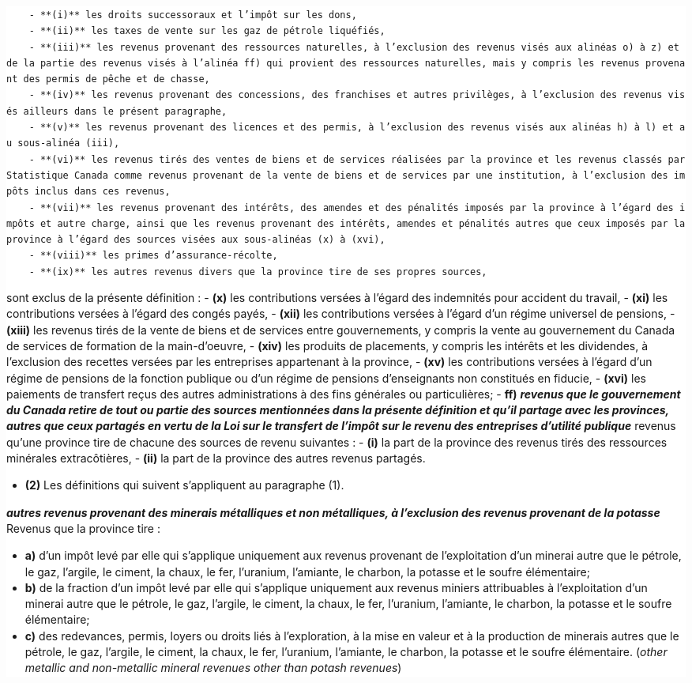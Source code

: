 		- **(i)** les droits successoraux et l’impôt sur les dons,
		- **(ii)** les taxes de vente sur les gaz de pétrole liquéfiés,
		- **(iii)** les revenus provenant des ressources naturelles, à l’exclusion des revenus visés aux alinéas o) à z) et de la partie des revenus visés à l’alinéa ff) qui provient des ressources naturelles, mais y compris les revenus provenant des permis de pêche et de chasse,
		- **(iv)** les revenus provenant des concessions, des franchises et autres privilèges, à l’exclusion des revenus visés ailleurs dans le présent paragraphe,
		- **(v)** les revenus provenant des licences et des permis, à l’exclusion des revenus visés aux alinéas h) à l) et au sous-alinéa (iii),
		- **(vi)** les revenus tirés des ventes de biens et de services réalisées par la province et les revenus classés par Statistique Canada comme revenus provenant de la vente de biens et de services par une institution, à l’exclusion des impôts inclus dans ces revenus,
		- **(vii)** les revenus provenant des intérêts, des amendes et des pénalités imposés par la province à l’égard des impôts et autre charge, ainsi que les revenus provenant des intérêts, amendes et pénalités autres que ceux imposés par la province à l’égard des sources visées aux sous-alinéas (x) à (xvi),
		- **(viii)** les primes d’assurance-récolte,
		- **(ix)** les autres revenus divers que la province tire de ses propres sources,
sont exclus de la présente définition :
		- **(x)** les contributions versées à l’égard des indemnités pour accident du travail,
		- **(xi)** les contributions versées à l’égard des congés payés,
		- **(xii)** les contributions versées à l’égard d’un régime universel de pensions,
		- **(xiii)** les revenus tirés de la vente de biens et de services entre gouvernements, y compris la vente au gouvernement du Canada de services de formation de la main-d’oeuvre,
		- **(xiv)** les produits de placements, y compris les intérêts et les dividendes, à l’exclusion des recettes versées par les entreprises appartenant à la province,
		- **(xv)** les contributions versées à l’égard d’un régime de pensions de la fonction publique ou d’un régime de pensions d’enseignants non constitués en fiducie,
		- **(xvi)** les paiements de transfert reçus des autres administrations à des fins générales ou particulières;
	- **ff)** ***revenus que le gouvernement du Canada retire de tout ou partie des sources mentionnées dans la présente définition et qu’il partage avec les provinces, autres que ceux partagés en vertu de la Loi sur le transfert de l’impôt sur le revenu des entreprises d’utilité publique*** revenus qu’une province tire de chacune des sources de revenu suivantes :
		- **(i)** la part de la province des revenus tirés des ressources minérales extracôtières,
		- **(ii)** la part de la province des autres revenus partagés.

- **(2)** Les définitions qui suivent s’appliquent au paragraphe (1).

***autres revenus provenant des minerais métalliques et non métalliques, à l’exclusion des revenus provenant de la potasse*** Revenus que la province tire :
- **a)** d’un impôt levé par elle qui s’applique uniquement aux revenus provenant de l’exploitation d’un minerai autre que le pétrole, le gaz, l’argile, le ciment, la chaux, le fer, l’uranium, l’amiante, le charbon, la potasse et le soufre élémentaire;
- **b)** de la fraction d’un impôt levé par elle qui s’applique uniquement aux revenus miniers attribuables à l’exploitation d’un minerai autre que le pétrole, le gaz, l’argile, le ciment, la chaux, le fer, l’uranium, l’amiante, le charbon, la potasse et le soufre élémentaire;
- **c)** des redevances, permis, loyers ou droits liés à l’exploration, à la mise en valeur et à la production de minerais autres que le pétrole, le gaz, l’argile, le ciment, la chaux, le fer, l’uranium, l’amiante, le charbon, la potasse et le soufre élémentaire. (*other metallic and non-metallic mineral revenues other than potash revenues*)
